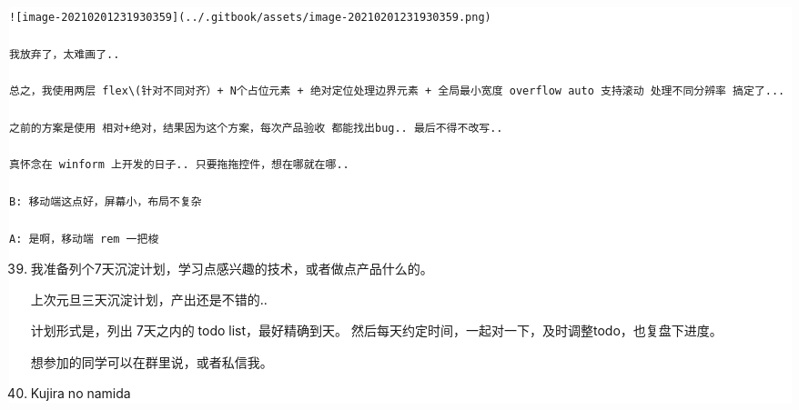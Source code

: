     ![image-20210201231930359](../.gitbook/assets/image-20210201231930359.png)

    我放弃了，太难画了..

    总之，我使用两层 flex\(针对不同对齐）+ N个占位元素 + 绝对定位处理边界元素 + 全局最小宽度 overflow auto 支持滚动 处理不同分辨率 搞定了...

    之前的方案是使用 相对+绝对，结果因为这个方案，每次产品验收 都能找出bug.. 最后不得不改写..

    真怀念在 winform 上开发的日子.. 只要拖拖控件，想在哪就在哪..

    B: 移动端这点好，屏幕小，布局不复杂

    A: 是啊，移动端 rem 一把梭

39. 我准备列个7天沉淀计划，学习点感兴趣的技术，或者做点产品什么的。

    上次元旦三天沉淀计划，产出还是不错的..

    计划形式是，列出 7天之内的 todo list，最好精确到天。 然后每天约定时间，一起对一下，及时调整todo，也复盘下进度。

    想参加的同学可以在群里说，或者私信我。

40. Kujira no namida
